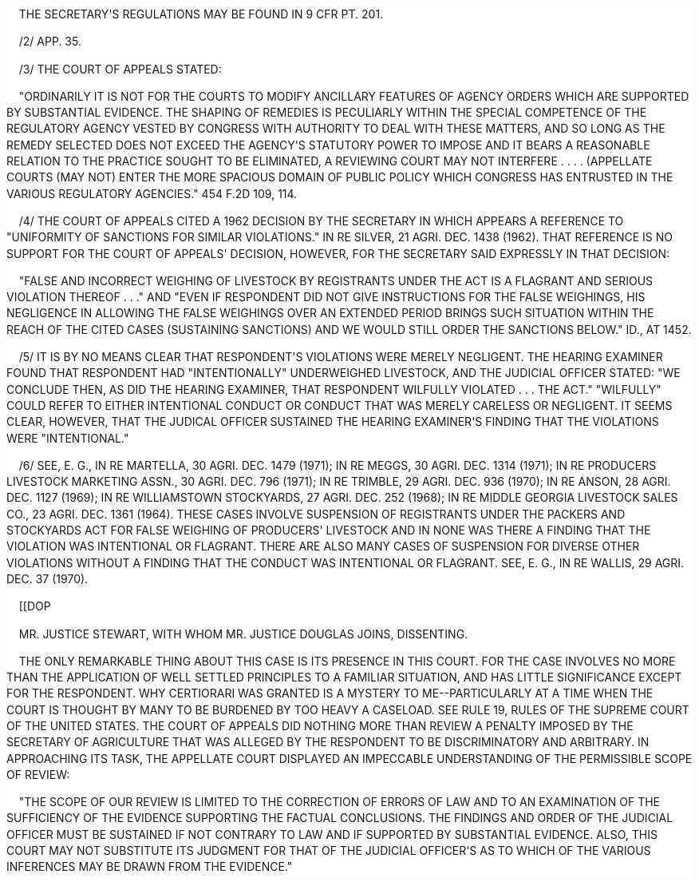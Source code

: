     THE SECRETARY'S REGULATIONS MAY BE FOUND IN 9 CFR PT. 201.

    /2/  APP. 35.

    /3/  THE COURT OF APPEALS STATED:

    "ORDINARILY IT IS NOT FOR THE COURTS TO MODIFY ANCILLARY FEATURES OF AGENCY ORDERS WHICH ARE SUPPORTED BY SUBSTANTIAL EVIDENCE.  THE SHAPING OF REMEDIES IS PECULIARLY WITHIN THE SPECIAL COMPETENCE OF THE REGULATORY AGENCY VESTED BY CONGRESS WITH AUTHORITY TO DEAL WITH THESE MATTERS, AND SO LONG AS THE REMEDY SELECTED DOES NOT EXCEED THE AGENCY'S STATUTORY POWER TO IMPOSE AND IT BEARS A REASONABLE RELATION TO THE PRACTICE SOUGHT TO BE ELIMINATED, A REVIEWING COURT MAY NOT INTERFERE . . . . (APPELLATE COURTS (MAY NOT) ENTER THE MORE SPACIOUS DOMAIN OF PUBLIC POLICY WHICH CONGRESS HAS ENTRUSTED IN THE VARIOUS REGULATORY AGENCIES."  454 F.2D 109, 114.

    /4/  THE COURT OF APPEALS CITED A 1962 DECISION BY THE SECRETARY IN WHICH APPEARS A REFERENCE TO "UNIFORMITY OF SANCTIONS FOR SIMILAR VIOLATIONS."  IN RE SILVER, 21 AGRI.  DEC.  1438 (1962).  THAT REFERENCE IS NO SUPPORT FOR THE COURT OF APPEALS' DECISION, HOWEVER, FOR THE SECRETARY SAID EXPRESSLY IN THAT DECISION:

    "FALSE AND INCORRECT WEIGHING OF LIVESTOCK BY REGISTRANTS UNDER THE ACT IS A FLAGRANT AND SERIOUS VIOLATION THEREOF . . ."  AND "EVEN IF RESPONDENT DID NOT GIVE INSTRUCTIONS FOR THE FALSE WEIGHINGS, HIS NEGLIGENCE IN ALLOWING THE FALSE WEIGHINGS OVER AN EXTENDED PERIOD BRINGS SUCH SITUATION WITHIN THE REACH OF THE CITED CASES (SUSTAINING SANCTIONS) AND WE WOULD STILL ORDER THE SANCTIONS BELOW."  ID., AT 1452.

    /5/  IT IS BY NO MEANS CLEAR THAT RESPONDENT'S VIOLATIONS WERE MERELY NEGLIGENT.  THE HEARING EXAMINER FOUND THAT RESPONDENT HAD "INTENTIONALLY" UNDERWEIGHED LIVESTOCK, AND THE JUDICIAL OFFICER STATED:  "WE CONCLUDE THEN, AS DID THE HEARING EXAMINER, THAT RESPONDENT WILFULLY VIOLATED . . . THE ACT."  "WILFULLY" COULD REFER TO EITHER INTENTIONAL CONDUCT OR CONDUCT THAT WAS MERELY CARELESS OR NEGLIGENT.  IT SEEMS CLEAR, HOWEVER, THAT THE JUDICAL OFFICER SUSTAINED THE HEARING EXAMINER'S FINDING THAT THE VIOLATIONS WERE "INTENTIONAL."

    /6/  SEE, E. G., IN RE MARTELLA, 30 AGRI.  DEC.  1479 (1971); IN RE MEGGS, 30 AGRI.  DEC.  1314 (1971); IN RE PRODUCERS LIVESTOCK MARKETING ASSN., 30 AGRI.  DEC.  796 (1971); IN RE TRIMBLE, 29 AGRI.  DEC.  936 (1970); IN RE ANSON, 28 AGRI.  DEC.  1127 (1969); IN RE WILLIAMSTOWN STOCKYARDS, 27 AGRI.  DEC.  252 (1968); IN RE MIDDLE GEORGIA LIVESTOCK SALES CO., 23 AGRI.  DEC.  1361 (1964).  THESE CASES INVOLVE SUSPENSION OF REGISTRANTS UNDER THE PACKERS AND STOCKYARDS ACT FOR FALSE WEIGHING OF PRODUCERS'  LIVESTOCK AND IN NONE WAS THERE A FINDING THAT THE VIOLATION WAS INTENTIONAL OR FLAGRANT.  THERE ARE ALSO MANY CASES OF SUSPENSION FOR DIVERSE OTHER VIOLATIONS WITHOUT A FINDING THAT THE CONDUCT WAS INTENTIONAL OR FLAGRANT.  SEE, E. G., IN RE WALLIS, 29 AGRI.  DEC.  37 (1970).

    \[\[DOP

    MR. JUSTICE STEWART, WITH WHOM MR. JUSTICE DOUGLAS JOINS, DISSENTING.

    THE ONLY REMARKABLE THING ABOUT THIS CASE IS ITS PRESENCE IN THIS COURT.  FOR THE CASE INVOLVES NO MORE THAN THE APPLICATION OF WELL SETTLED PRINCIPLES TO A FAMILIAR SITUATION, AND HAS LITTLE SIGNIFICANCE EXCEPT FOR THE RESPONDENT.  WHY CERTIORARI WAS GRANTED IS A MYSTERY TO ME--PARTICULARLY AT A TIME WHEN THE COURT IS THOUGHT BY MANY TO BE BURDENED BY TOO HEAVY A CASELOAD.  SEE RULE 19, RULES OF THE SUPREME COURT OF THE UNITED STATES.     THE COURT OF APPEALS DID NOTHING MORE THAN REVIEW A PENALTY IMPOSED BY THE SECRETARY OF AGRICULTURE THAT WAS ALLEGED BY THE RESPONDENT TO BE DISCRIMINATORY AND ARBITRARY.  IN APPROACHING ITS TASK, THE APPELLATE COURT DISPLAYED AN IMPECCABLE UNDERSTANDING OF THE PERMISSIBLE SCOPE OF REVIEW:

    "THE SCOPE OF OUR REVIEW IS LIMITED TO THE CORRECTION OF ERRORS OF LAW AND TO AN EXAMINATION OF THE SUFFICIENCY OF THE EVIDENCE SUPPORTING THE FACTUAL CONCLUSIONS.  THE FINDINGS AND ORDER OF THE JUDICIAL OFFICER MUST BE SUSTAINED IF NOT CONTRARY TO LAW AND IF SUPPORTED BY SUBSTANTIAL EVIDENCE.  ALSO, THIS COURT MAY NOT SUBSTITUTE ITS JUDGMENT FOR THAT OF THE JUDICIAL OFFICER'S AS TO WHICH OF THE VARIOUS INFERENCES MAY BE DRAWN FROM THE EVIDENCE."
